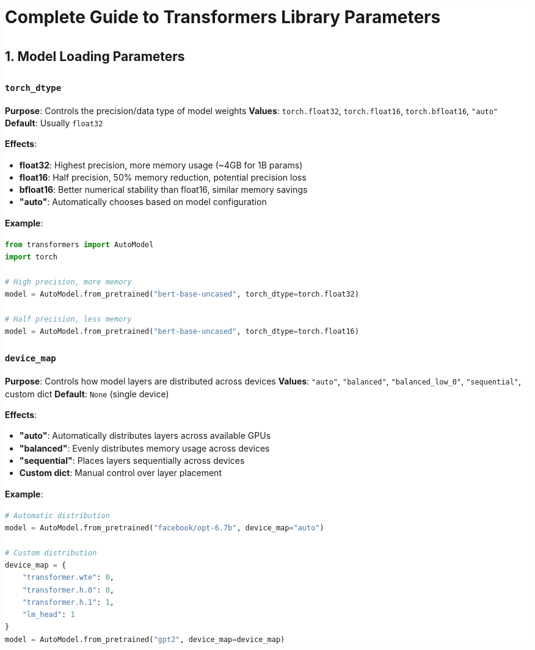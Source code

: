 # Complete Guide to Transformers Library Parameters

## 1. Model Loading Parameters

### `torch_dtype`
**Purpose**: Controls the precision/data type of model weights
**Values**: `torch.float32`, `torch.float16`, `torch.bfloat16`, `"auto"`
**Default**: Usually `float32`

**Effects**:
- **float32**: Highest precision, more memory usage (~4GB for 1B params)
- **float16**: Half precision, 50% memory reduction, potential precision loss
- **bfloat16**: Better numerical stability than float16, similar memory savings
- **"auto"**: Automatically chooses based on model configuration

**Example**:
```python
from transformers import AutoModel
import torch

# High precision, more memory
model = AutoModel.from_pretrained("bert-base-uncased", torch_dtype=torch.float32)

# Half precision, less memory
model = AutoModel.from_pretrained("bert-base-uncased", torch_dtype=torch.float16)
```

### `device_map`
**Purpose**: Controls how model layers are distributed across devices
**Values**: `"auto"`, `"balanced"`, `"balanced_low_0"`, `"sequential"`, custom dict
**Default**: `None` (single device)

**Effects**:
- **"auto"**: Automatically distributes layers across available GPUs
- **"balanced"**: Evenly distributes memory usage across devices
- **"sequential"**: Places layers sequentially across devices
- **Custom dict**: Manual control over layer placement

**Example**:
```python
# Automatic distribution
model = AutoModel.from_pretrained("facebook/opt-6.7b", device_map="auto")

# Custom distribution
device_map = {
    "transformer.wte": 0,
    "transformer.h.0": 0,
    "transformer.h.1": 1,
    "lm_head": 1
}
model = AutoModel.from_pretrained("gpt2", device_map=device_map)
```
